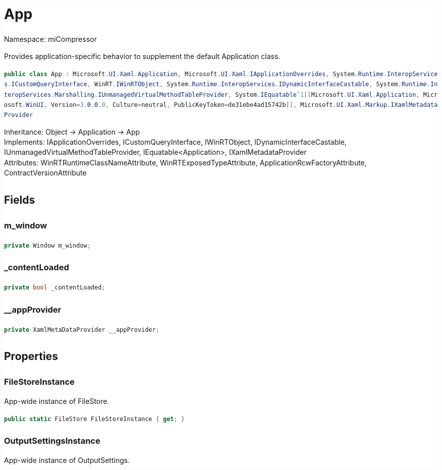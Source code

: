 # App

Namespace: miCompressor

Provides application-specific behavior to supplement the default Application class.

```csharp
public class App : Microsoft.UI.Xaml.Application, Microsoft.UI.Xaml.IApplicationOverrides, System.Runtime.InteropServices.ICustomQueryInterface, WinRT.IWinRTObject, System.Runtime.InteropServices.IDynamicInterfaceCastable, System.Runtime.InteropServices.Marshalling.IUnmanagedVirtualMethodTableProvider, System.IEquatable`1[[Microsoft.UI.Xaml.Application, Microsoft.WinUI, Version=3.0.0.0, Culture=neutral, PublicKeyToken=de31ebe4ad15742b]], Microsoft.UI.Xaml.Markup.IXamlMetadataProvider
```

Inheritance: Object → Application → App<br>
Implements: IApplicationOverrides, ICustomQueryInterface, IWinRTObject, IDynamicInterfaceCastable, IUnmanagedVirtualMethodTableProvider, IEquatable&lt;Application&gt;, IXamlMetadataProvider<br>
Attributes: WinRTRuntimeClassNameAttribute, WinRTExposedTypeAttribute, ApplicationRcwFactoryAttribute, ContractVersionAttribute

## Fields

### m_window

```csharp
private Window m_window;
```

### _contentLoaded

```csharp
private bool _contentLoaded;
```

### __appProvider

```csharp
private XamlMetaDataProvider __appProvider;
```

## Properties

### FileStoreInstance

App-wide instance of FileStore.

```csharp
public static FileStore FileStoreInstance { get; }
```

### OutputSettingsInstance

App-wide instance of OutputSettings.
